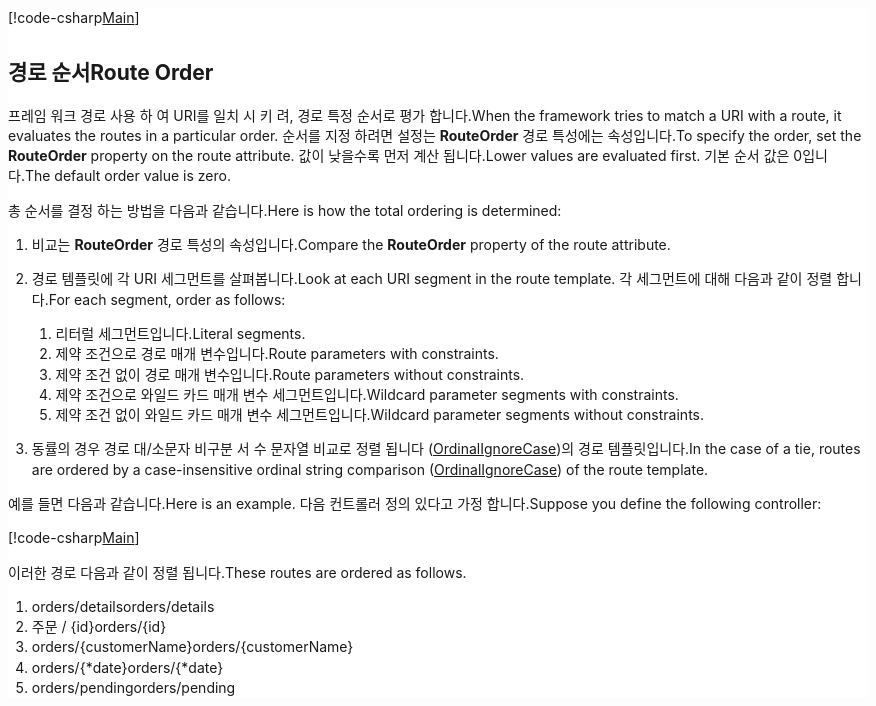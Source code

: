 [!code-csharp[Main](attribute-routing-in-web-api-2/samples/sample21.cs)]

<a id="order"></a>
## <a name="route-order"></a><span data-ttu-id="bde29-265">경로 순서</span><span class="sxs-lookup"><span data-stu-id="bde29-265">Route Order</span></span>

<span data-ttu-id="bde29-266">프레임 워크 경로 사용 하 여 URI를 일치 시 키 려, 경로 특정 순서로 평가 합니다.</span><span class="sxs-lookup"><span data-stu-id="bde29-266">When the framework tries to match a URI with a route, it evaluates the routes in a particular order.</span></span> <span data-ttu-id="bde29-267">순서를 지정 하려면 설정는 **RouteOrder** 경로 특성에는 속성입니다.</span><span class="sxs-lookup"><span data-stu-id="bde29-267">To specify the order, set the **RouteOrder** property on the route attribute.</span></span> <span data-ttu-id="bde29-268">값이 낮을수록 먼저 계산 됩니다.</span><span class="sxs-lookup"><span data-stu-id="bde29-268">Lower values are evaluated first.</span></span> <span data-ttu-id="bde29-269">기본 순서 값은 0입니다.</span><span class="sxs-lookup"><span data-stu-id="bde29-269">The default order value is zero.</span></span>

<span data-ttu-id="bde29-270">총 순서를 결정 하는 방법을 다음과 같습니다.</span><span class="sxs-lookup"><span data-stu-id="bde29-270">Here is how the total ordering is determined:</span></span>

1. <span data-ttu-id="bde29-271">비교는 **RouteOrder** 경로 특성의 속성입니다.</span><span class="sxs-lookup"><span data-stu-id="bde29-271">Compare the **RouteOrder** property of the route attribute.</span></span>
2. <span data-ttu-id="bde29-272">경로 템플릿에 각 URI 세그먼트를 살펴봅니다.</span><span class="sxs-lookup"><span data-stu-id="bde29-272">Look at each URI segment in the route template.</span></span> <span data-ttu-id="bde29-273">각 세그먼트에 대해 다음과 같이 정렬 합니다.</span><span class="sxs-lookup"><span data-stu-id="bde29-273">For each segment, order as follows:</span></span> 

    1. <span data-ttu-id="bde29-274">리터럴 세그먼트입니다.</span><span class="sxs-lookup"><span data-stu-id="bde29-274">Literal segments.</span></span>
    2. <span data-ttu-id="bde29-275">제약 조건으로 경로 매개 변수입니다.</span><span class="sxs-lookup"><span data-stu-id="bde29-275">Route parameters with constraints.</span></span>
    3. <span data-ttu-id="bde29-276">제약 조건 없이 경로 매개 변수입니다.</span><span class="sxs-lookup"><span data-stu-id="bde29-276">Route parameters without constraints.</span></span>
    4. <span data-ttu-id="bde29-277">제약 조건으로 와일드 카드 매개 변수 세그먼트입니다.</span><span class="sxs-lookup"><span data-stu-id="bde29-277">Wildcard parameter segments with constraints.</span></span>
    5. <span data-ttu-id="bde29-278">제약 조건 없이 와일드 카드 매개 변수 세그먼트입니다.</span><span class="sxs-lookup"><span data-stu-id="bde29-278">Wildcard parameter segments without constraints.</span></span>
3. <span data-ttu-id="bde29-279">동률의 경우 경로 대/소문자 비구분 서 수 문자열 비교로 정렬 됩니다 ([OrdinalIgnoreCase](https://msdn.microsoft.com/en-us/library/system.stringcomparer.ordinalignorecase.aspx))의 경로 템플릿입니다.</span><span class="sxs-lookup"><span data-stu-id="bde29-279">In the case of a tie, routes are ordered by a case-insensitive ordinal string comparison ([OrdinalIgnoreCase](https://msdn.microsoft.com/en-us/library/system.stringcomparer.ordinalignorecase.aspx)) of the route template.</span></span>

<span data-ttu-id="bde29-280">예를 들면 다음과 같습니다.</span><span class="sxs-lookup"><span data-stu-id="bde29-280">Here is an example.</span></span> <span data-ttu-id="bde29-281">다음 컨트롤러 정의 있다고 가정 합니다.</span><span class="sxs-lookup"><span data-stu-id="bde29-281">Suppose you define the following controller:</span></span>

[!code-csharp[Main](attribute-routing-in-web-api-2/samples/sample22.cs)]

<span data-ttu-id="bde29-282">이러한 경로 다음과 같이 정렬 됩니다.</span><span class="sxs-lookup"><span data-stu-id="bde29-282">These routes are ordered as follows.</span></span>

1. <span data-ttu-id="bde29-283">orders/details</span><span class="sxs-lookup"><span data-stu-id="bde29-283">orders/details</span></span>
2. <span data-ttu-id="bde29-284">주문 / {id}</span><span class="sxs-lookup"><span data-stu-id="bde29-284">orders/{id}</span></span>
3. <span data-ttu-id="bde29-285">orders/{customerName}</span><span class="sxs-lookup"><span data-stu-id="bde29-285">orders/{customerName}</span></span>
4. <span data-ttu-id="bde29-286">orders/{\*date}</span><span class="sxs-lookup"><span data-stu-id="bde29-286">orders/{\*date}</span></span>
5. <span data-ttu-id="bde29-287">orders/pending</span><span class="sxs-lookup"><span data-stu-id="bde29-287">orders/pending</span></span>
